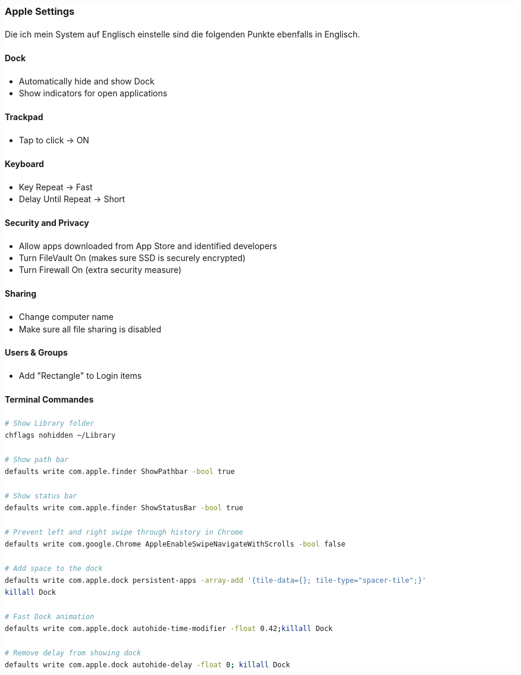 ### Apple Settings

Die ich mein System auf Englisch einstelle sind die folgenden Punkte ebenfalls in Englisch.

#### Dock

-   Automatically hide and show Dock
-   Show indicators for open applications

#### Trackpad

-   Tap to click -> ON

#### Keyboard

-   Key Repeat -> Fast
-   Delay Until Repeat -> Short

#### Security and Privacy

-   Allow apps downloaded from App Store and identified developers
-   Turn FileVault On (makes sure SSD is securely encrypted)
-   Turn Firewall On (extra security measure)

#### Sharing

-   Change computer name
-   Make sure all file sharing is disabled

#### Users & Groups

-   Add "Rectangle" to Login items

#### Terminal Commandes

```bash
# Show Library folder
chflags nohidden ~/Library

# Show path bar
defaults write com.apple.finder ShowPathbar -bool true

# Show status bar
defaults write com.apple.finder ShowStatusBar -bool true

# Prevent left and right swipe through history in Chrome
defaults write com.google.Chrome AppleEnableSwipeNavigateWithScrolls -bool false

# Add space to the dock
defaults write com.apple.dock persistent-apps -array-add '{tile-data={}; tile-type="spacer-tile";}'
killall Dock

# Fast Dock animation
defaults write com.apple.dock autohide-time-modifier -float 0.42;killall Dock

# Remove delay from showing dock
defaults write com.apple.dock autohide-delay -float 0; killall Dock
```
